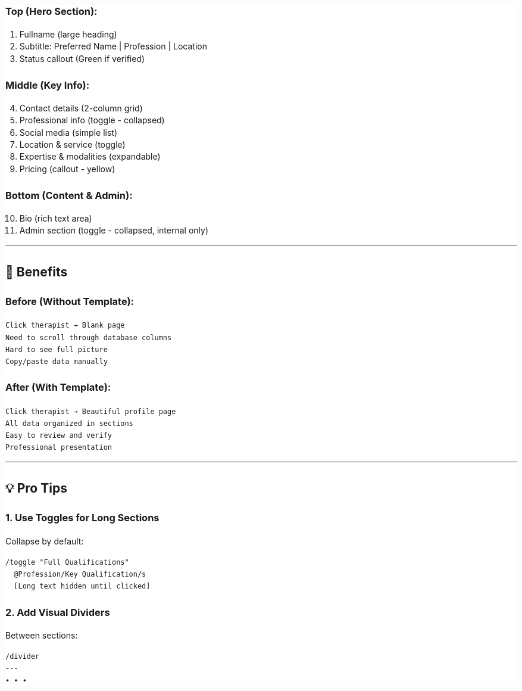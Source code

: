 ### **Top (Hero Section):**
1. Fullname (large heading)
2. Subtitle: Preferred Name | Profession | Location
3. Status callout (Green if verified)

### **Middle (Key Info):**
4. Contact details (2-column grid)
5. Professional info (toggle - collapsed)
6. Social media (simple list)
7. Location & service (toggle)
8. Expertise & modalities (expandable)
9. Pricing (callout - yellow)

### **Bottom (Content & Admin):**
10. Bio (rich text area)
11. Admin section (toggle - collapsed, internal only)

---

## 🚀 **Benefits**

### **Before (Without Template):**
```
Click therapist → Blank page
Need to scroll through database columns
Hard to see full picture
Copy/paste data manually
```

### **After (With Template):**
```
Click therapist → Beautiful profile page
All data organized in sections
Easy to review and verify
Professional presentation
```

---

## 💡 **Pro Tips**

### **1. Use Toggles for Long Sections**
Collapse by default:
```
/toggle "Full Qualifications"
  @Profession/Key Qualification/s
  [Long text hidden until clicked]
```

### **2. Add Visual Dividers**
Between sections:
```
/divider
---
• • •
```
